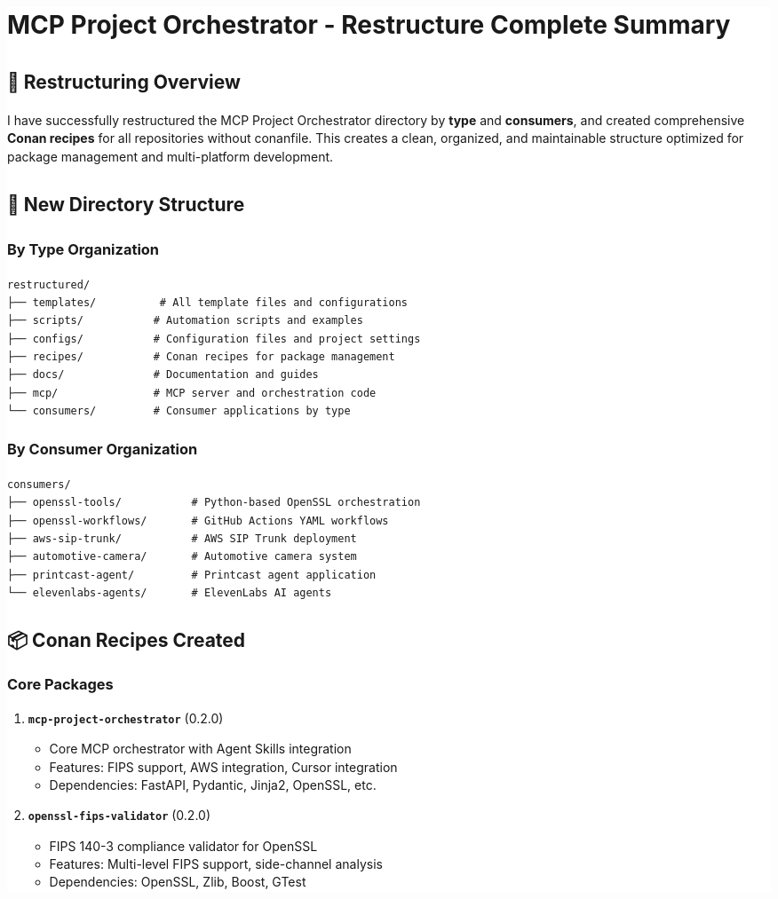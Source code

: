 # MCP Project Orchestrator - Restructure Complete Summary

## 🎯 Restructuring Overview

I have successfully restructured the MCP Project Orchestrator directory by **type** and **consumers**, and created comprehensive **Conan recipes** for all repositories without conanfile. This creates a clean, organized, and maintainable structure optimized for package management and multi-platform development.

## 📁 New Directory Structure

### **By Type Organization**

```
restructured/
├── templates/          # All template files and configurations
├── scripts/           # Automation scripts and examples  
├── configs/           # Configuration files and project settings
├── recipes/           # Conan recipes for package management
├── docs/              # Documentation and guides
├── mcp/               # MCP server and orchestration code
└── consumers/         # Consumer applications by type
```

### **By Consumer Organization**

```
consumers/
├── openssl-tools/           # Python-based OpenSSL orchestration
├── openssl-workflows/       # GitHub Actions YAML workflows
├── aws-sip-trunk/           # AWS SIP Trunk deployment
├── automotive-camera/       # Automotive camera system
├── printcast-agent/         # Printcast agent application
└── elevenlabs-agents/       # ElevenLabs AI agents
```

## 📦 Conan Recipes Created

### **Core Packages**

1. **`mcp-project-orchestrator`** (0.2.0)
   - Core MCP orchestrator with Agent Skills integration
   - Features: FIPS support, AWS integration, Cursor integration
   - Dependencies: FastAPI, Pydantic, Jinja2, OpenSSL, etc.

2. **`openssl-fips-validator`** (0.2.0)
   - FIPS 140-3 compliance validator for OpenSSL
   - Features: Multi-level FIPS support, side-channel analysis
   - Dependencies: OpenSSL, Zlib, Boost, GTest
